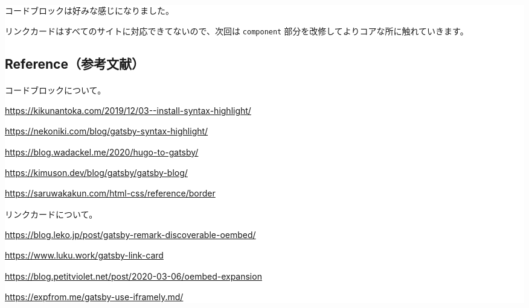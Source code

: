 コードブロックは好みな感じになりました。

リンクカードはすべてのサイトに対応できてないので、次回は `component` 部分を改修してよりコアな所に触れていきます。

## Reference（参考文献）

コードブロックについて。

https://kikunantoka.com/2019/12/03--install-syntax-highlight/

https://nekoniki.com/blog/gatsby-syntax-highlight/

https://blog.wadackel.me/2020/hugo-to-gatsby/

https://kimuson.dev/blog/gatsby/gatsby-blog/

https://saruwakakun.com/html-css/reference/border

リンクカードについて。

https://blog.leko.jp/post/gatsby-remark-discoverable-oembed/

https://www.luku.work/gatsby-link-card

https://blog.petitviolet.net/post/2020-03-06/oembed-expansion

https://expfrom.me/gatsby-use-iframely.md/

[^1]:  `title=<タイトル名>` の `title=` を省略しても表示されるようにしたいです。
[^2]: markdown 記法である `[title](URL)` 形式も埋め込み表示されてしまう問題点？もあります。
[^3]: 環境によっては初回アクセス時にうまく読み込まれないことがあるので、`Helmet` 側で  `useEffect` を使って `iframely` コンポーネントがある場合に読み込むなどの工夫が必要です。
